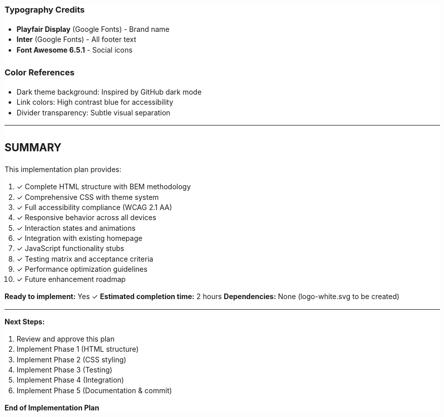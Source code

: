 ### Typography Credits
- **Playfair Display** (Google Fonts) - Brand name
- **Inter** (Google Fonts) - All footer text
- **Font Awesome 6.5.1** - Social icons

### Color References
- Dark theme background: Inspired by GitHub dark mode
- Link colors: High contrast blue for accessibility
- Divider transparency: Subtle visual separation

---

## SUMMARY

This implementation plan provides:
1. ✓ Complete HTML structure with BEM methodology
2. ✓ Comprehensive CSS with theme system
3. ✓ Full accessibility compliance (WCAG 2.1 AA)
4. ✓ Responsive behavior across all devices
5. ✓ Interaction states and animations
6. ✓ Integration with existing homepage
7. ✓ JavaScript functionality stubs
8. ✓ Testing matrix and acceptance criteria
9. ✓ Performance optimization guidelines
10. ✓ Future enhancement roadmap

**Ready to implement:** Yes ✓
**Estimated completion time:** 2 hours
**Dependencies:** None (logo-white.svg to be created)

---

**Next Steps:**
1. Review and approve this plan
2. Implement Phase 1 (HTML structure)
3. Implement Phase 2 (CSS styling)
4. Implement Phase 3 (Testing)
5. Implement Phase 4 (Integration)
6. Implement Phase 5 (Documentation & commit)

**End of Implementation Plan**
